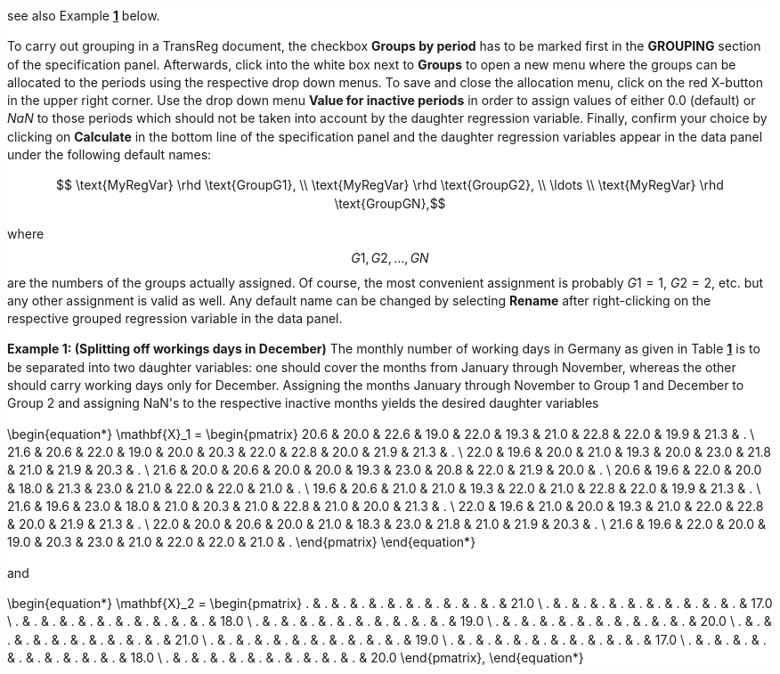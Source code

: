 see also Example <a href="#WorkDaysGr"><b>1</b></a> below.

To carry out grouping in a TransReg document, the checkbox **Groups by period** has to be marked first in the **GROUPING** section of the specification panel. Afterwards, click into the white box next to **Groups** to open a new menu where the groups can be allocated to the periods using the respective drop down menus. To save and close the allocation menu, click on the red X-button in the upper right corner. Use the drop down menu **Value for inactive periods** in order to assign values of either $0.0$ (default) or $NaN$ to those periods which should not be taken into account by the daughter regression variable. Finally, confirm your choice by clicking on **Calculate** in the bottom line of the specification panel and the daughter regression variables appear in the data panel under the following default names:

$$	\text{MyRegVar} \rhd \text{GroupG1}, \\
	\text{MyRegVar} \rhd \text{GroupG2}, \\
	\ldots \\
	\text{MyRegVar} \rhd  \text{GroupGN},$$
	
where $$G1, G2, \ldots , GN$$ are the numbers of the groups actually assigned. Of course, the most convenient assignment is probably $G1 = 1$, $G2 = 2$, etc. but any other assignment is valid as well. Any default name can be changed by selecting **Rename** after right-clicking on the respective grouped regression variable in the data panel.

<p class="bg-faded" id="WorkDaysGr">
<b>Example 1: (Splitting off workings days in December)</b>
The monthly number of working days in Germany as given in Table <a href="./index#table1"><b>1</b></a> is to be separated into two daughter variables: one should cover the months from January through November, whereas the other should carry working days only for December. Assigning the months January through November to Group 1 and December to Group 2 and assigning NaN's to the respective inactive months yields the desired daughter variables

\begin{equation*}
	\mathbf{X}_1 =
		\begin{pmatrix}
		20.6 & 20.0 & 22.6 & 19.0 & 22.0 & 19.3 & 21.0 & 22.8 & 22.0 & 19.9 & 21.3 & . \\
		21.6 & 20.6 & 22.0 & 19.0 & 20.0 & 20.3 & 22.0 & 22.8 & 20.0 & 21.9 & 21.3 & . \\
		22.0 & 19.6 & 20.0 & 21.0 & 19.3 & 20.0 & 23.0 & 21.8 & 21.0 & 21.9 & 20.3 & . \\
		21.6 & 20.0 & 20.6 & 20.0 & 20.0 & 19.3 & 23.0 & 20.8 & 22.0 & 21.9 & 20.0 & . \\
		20.6 & 19.6 & 22.0 & 20.0 & 18.0 & 21.3 & 23.0 & 21.0 & 22.0 & 22.0 & 21.0 & . \\
		19.6 & 20.6 & 21.0 & 21.0 & 19.3 & 22.0 & 21.0 & 22.8 & 22.0 & 19.9 & 21.3 & . \\
		21.6 & 19.6 & 23.0 & 18.0 & 21.0 & 20.3 & 21.0 & 22.8 & 21.0 & 20.0 & 21.3 & . \\
		22.0 & 19.6 & 21.0 & 20.0 & 19.3 & 21.0 & 22.0 & 22.8 & 20.0 & 21.9 & 21.3 & . \\
		22.0 & 20.0 & 20.6 & 20.0 & 21.0 & 18.3 & 23.0 & 21.8 & 21.0 & 21.9 & 20.3 & . \\
		21.6 & 19.6 & 22.0 & 20.0 & 19.0 & 20.3 & 23.0 & 21.0 & 22.0 & 22.0 & 21.0 & . 
		\end{pmatrix}
\end{equation*}

and

\begin{equation*}
	\mathbf{X}_2 =
		\begin{pmatrix}
		. & . & . & . & . & . & . & . & . & . & . & 21.0 \\
		. & . & . & . & . & . & . & . & . & . & . & 17.0 \\
		. & . & . & . & . & . & . & . & . & . & . & 18.0 \\
		. & . & . & . & . & . & . & . & . & . & . & 19.0 \\
		. & . & . & . & . & . & . & . & . & . & . & 20.0 \\
		. & . & . & . & . & . & . & . & . & . & . & 21.0 \\
		. & . & . & . & . & . & . & . & . & . & . & 19.0 \\
		. & . & . & . & . & . & . & . & . & . & . & 17.0 \\
		. & . & . & . & . & . & . & . & . & . & . & 18.0 \\
		. & . & . & . & . & . & . & . & . & . & . & 20.0 
		\end{pmatrix},
\end{equation*}
